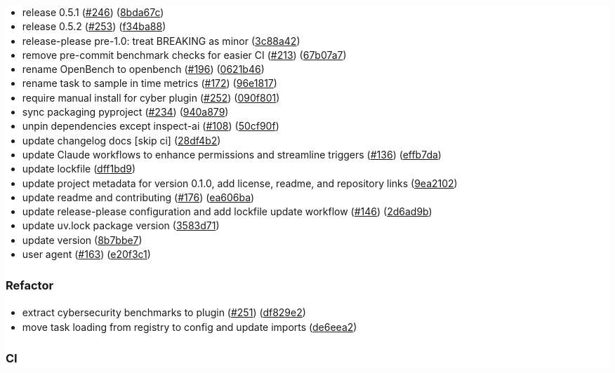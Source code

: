 * release  0.5.1 ([#246](https://github.com/lee-groq/openbench/issues/246)) ([8bda67c](https://github.com/lee-groq/openbench/commit/8bda67cd4d161c8441ce7c08a59ffb0c1be26671))
* release  0.5.2 ([#253](https://github.com/lee-groq/openbench/issues/253)) ([f34ba88](https://github.com/lee-groq/openbench/commit/f34ba88dd3c2fb8621904289d876eb6d0660e778))
* release-please pre-1.0: treat BREAKING as minor ([3c88a42](https://github.com/lee-groq/openbench/commit/3c88a429573ef81889751e2b3013a70e07b594f1))
* remove pre-commit benchmark checks for easier CI ([#213](https://github.com/lee-groq/openbench/issues/213)) ([67b07a7](https://github.com/lee-groq/openbench/commit/67b07a7954e6bf6b87966f7347b65323aa159f3e))
* rename OpenBench to openbench ([#196](https://github.com/lee-groq/openbench/issues/196)) ([0621b46](https://github.com/lee-groq/openbench/commit/0621b4691eb1f08c3110fada527752fc95e72add))
* rename task to sample in time metrics ([#172](https://github.com/lee-groq/openbench/issues/172)) ([96e1817](https://github.com/lee-groq/openbench/commit/96e1817d79ab24a01c5680dc31a7dcab01e11d85))
* require manual install for cyber plugin ([#252](https://github.com/lee-groq/openbench/issues/252)) ([090f801](https://github.com/lee-groq/openbench/commit/090f80123841d398a9f55577654a232b9bad8628))
* sync packaging pyproject ([#234](https://github.com/lee-groq/openbench/issues/234)) ([940a879](https://github.com/lee-groq/openbench/commit/940a879f9bba7939c1920065a4593cb899b93999))
* unpin dependencies except inspect-ai ([#108](https://github.com/lee-groq/openbench/issues/108)) ([50cf90f](https://github.com/lee-groq/openbench/commit/50cf90ff96bbc163a4040aaf632b729f4aaed7c0))
* update changelog docs [skip ci] ([28df4b2](https://github.com/lee-groq/openbench/commit/28df4b2de5c8be28a343ea943c697c3ff6774673))
* update Claude workflows to enhance permissions and streamline triggers ([#136](https://github.com/lee-groq/openbench/issues/136)) ([effb7da](https://github.com/lee-groq/openbench/commit/effb7da7ce12ba11da311bfb52493fb8b40dac24))
* update lockfile ([dff1bd9](https://github.com/lee-groq/openbench/commit/dff1bd92e47bd9d4770da4a46f9ccfb3e90f83b2))
* update project metadata for version 0.1.0, add license, readme, and repository links ([9ea2102](https://github.com/lee-groq/openbench/commit/9ea21029ebe3782d3d67b6aa075faf8862440fbf))
* update readme and contributing ([#176](https://github.com/lee-groq/openbench/issues/176)) ([ea606ba](https://github.com/lee-groq/openbench/commit/ea606ba82ce0a385063288c6b06616e9d1e9f84c))
* update release-please configuration and add lockfile update workflow ([#146](https://github.com/lee-groq/openbench/issues/146)) ([2d6ad9b](https://github.com/lee-groq/openbench/commit/2d6ad9b529e7092c554dabee9f479d6555a698c7))
* update uv.lock package version ([3583d71](https://github.com/lee-groq/openbench/commit/3583d71fee81d681861e0015383f8471459b4002))
* update version ([8b7bbe7](https://github.com/lee-groq/openbench/commit/8b7bbe74f14f67b2877cec3a6b3ae5e3a861a79a))
* user agent ([#163](https://github.com/lee-groq/openbench/issues/163)) ([e20f3c1](https://github.com/lee-groq/openbench/commit/e20f3c1bf9af74c14cee26f3dc92d0e85cbfed0a))


### Refactor

* extract cybersecurity benchmarks to plugin ([#251](https://github.com/lee-groq/openbench/issues/251)) ([df829e2](https://github.com/lee-groq/openbench/commit/df829e2482a481d4cde2f75d3cc906184eda330d))
* move task loading from registry to config and update imports ([de6eea2](https://github.com/lee-groq/openbench/commit/de6eea298d25be81be72b3c4986e72dd783c39cb))


### CI
